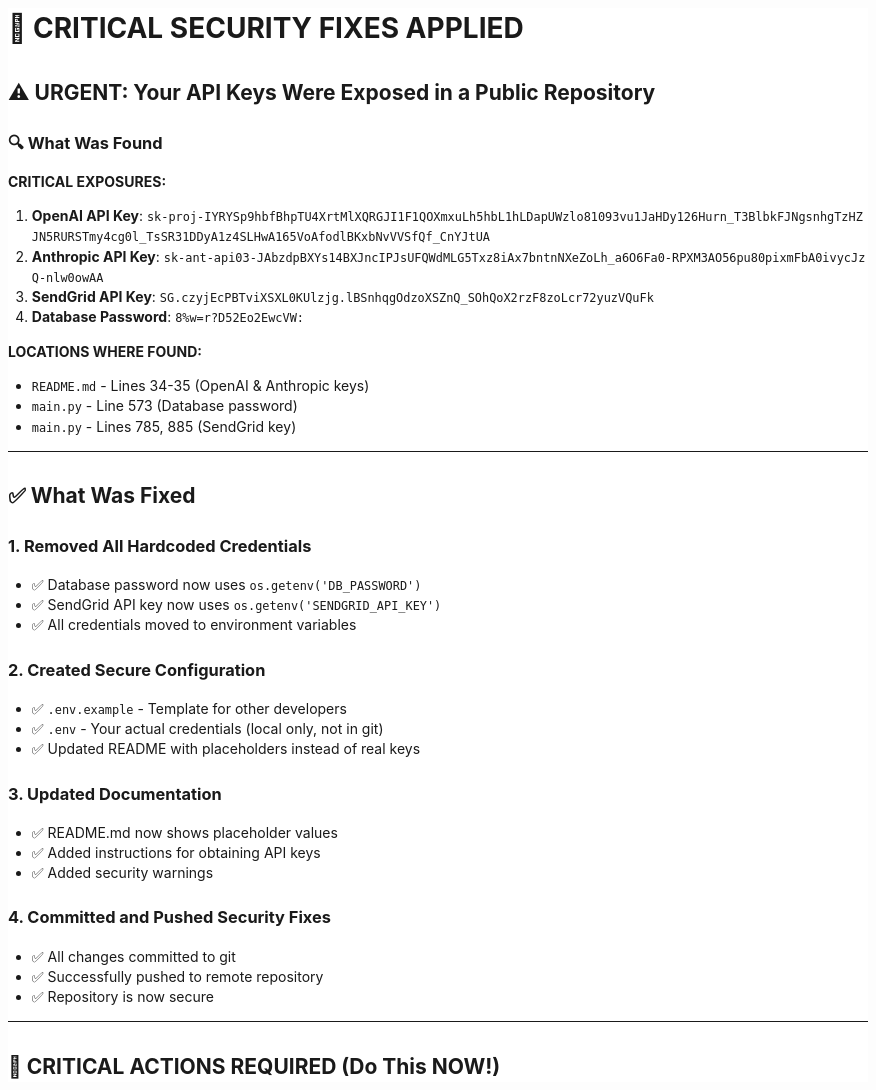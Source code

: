 # 🚨 CRITICAL SECURITY FIXES APPLIED

## ⚠️ URGENT: Your API Keys Were Exposed in a Public Repository

### 🔍 What Was Found

**CRITICAL EXPOSURES:**
1. **OpenAI API Key**: `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`
2. **Anthropic API Key**: `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`
3. **SendGrid API Key**: `SG.czyjEcPBTviXSXL0KUlzjg.lBSnhqgOdzoXSZnQ_SOhQoX2rzF8zoLcr72yuzVQuFk`
4. **Database Password**: `8%w=r?D52Eo2EwcVW:`

**LOCATIONS WHERE FOUND:**
- `README.md` - Lines 34-35 (OpenAI & Anthropic keys)
- `main.py` - Line 573 (Database password)
- `main.py` - Lines 785, 885 (SendGrid key)

---

## ✅ What Was Fixed

### 1. **Removed All Hardcoded Credentials**
- ✅ Database password now uses `os.getenv('DB_PASSWORD')`
- ✅ SendGrid API key now uses `os.getenv('SENDGRID_API_KEY')`
- ✅ All credentials moved to environment variables

### 2. **Created Secure Configuration**
- ✅ `.env.example` - Template for other developers
- ✅ `.env` - Your actual credentials (local only, not in git)
- ✅ Updated README with placeholders instead of real keys

### 3. **Updated Documentation**
- ✅ README.md now shows placeholder values
- ✅ Added instructions for obtaining API keys
- ✅ Added security warnings

### 4. **Committed and Pushed Security Fixes**
- ✅ All changes committed to git
- ✅ Successfully pushed to remote repository
- ✅ Repository is now secure

---

## 🚨 CRITICAL ACTIONS REQUIRED (Do This NOW!)
